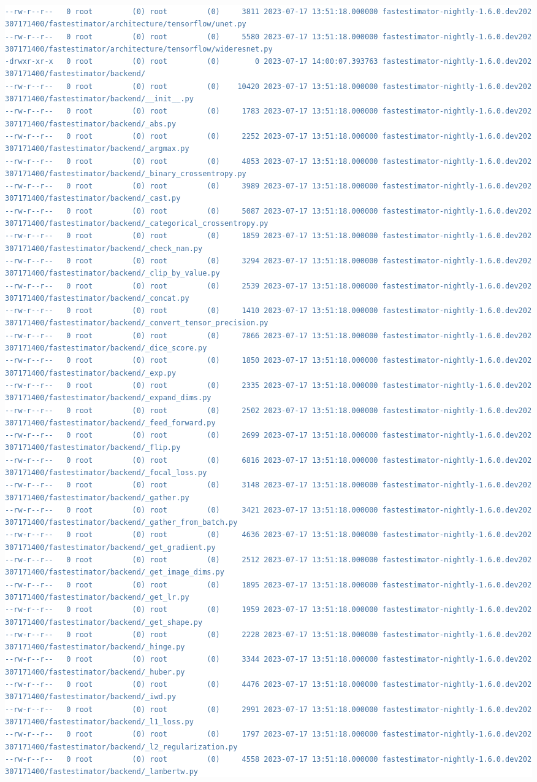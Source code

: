 ```diff
--rw-r--r--   0 root         (0) root         (0)     3811 2023-07-17 13:51:18.000000 fastestimator-nightly-1.6.0.dev202307171400/fastestimator/architecture/tensorflow/unet.py
--rw-r--r--   0 root         (0) root         (0)     5580 2023-07-17 13:51:18.000000 fastestimator-nightly-1.6.0.dev202307171400/fastestimator/architecture/tensorflow/wideresnet.py
-drwxr-xr-x   0 root         (0) root         (0)        0 2023-07-17 14:00:07.393763 fastestimator-nightly-1.6.0.dev202307171400/fastestimator/backend/
--rw-r--r--   0 root         (0) root         (0)    10420 2023-07-17 13:51:18.000000 fastestimator-nightly-1.6.0.dev202307171400/fastestimator/backend/__init__.py
--rw-r--r--   0 root         (0) root         (0)     1783 2023-07-17 13:51:18.000000 fastestimator-nightly-1.6.0.dev202307171400/fastestimator/backend/_abs.py
--rw-r--r--   0 root         (0) root         (0)     2252 2023-07-17 13:51:18.000000 fastestimator-nightly-1.6.0.dev202307171400/fastestimator/backend/_argmax.py
--rw-r--r--   0 root         (0) root         (0)     4853 2023-07-17 13:51:18.000000 fastestimator-nightly-1.6.0.dev202307171400/fastestimator/backend/_binary_crossentropy.py
--rw-r--r--   0 root         (0) root         (0)     3989 2023-07-17 13:51:18.000000 fastestimator-nightly-1.6.0.dev202307171400/fastestimator/backend/_cast.py
--rw-r--r--   0 root         (0) root         (0)     5087 2023-07-17 13:51:18.000000 fastestimator-nightly-1.6.0.dev202307171400/fastestimator/backend/_categorical_crossentropy.py
--rw-r--r--   0 root         (0) root         (0)     1859 2023-07-17 13:51:18.000000 fastestimator-nightly-1.6.0.dev202307171400/fastestimator/backend/_check_nan.py
--rw-r--r--   0 root         (0) root         (0)     3294 2023-07-17 13:51:18.000000 fastestimator-nightly-1.6.0.dev202307171400/fastestimator/backend/_clip_by_value.py
--rw-r--r--   0 root         (0) root         (0)     2539 2023-07-17 13:51:18.000000 fastestimator-nightly-1.6.0.dev202307171400/fastestimator/backend/_concat.py
--rw-r--r--   0 root         (0) root         (0)     1410 2023-07-17 13:51:18.000000 fastestimator-nightly-1.6.0.dev202307171400/fastestimator/backend/_convert_tensor_precision.py
--rw-r--r--   0 root         (0) root         (0)     7866 2023-07-17 13:51:18.000000 fastestimator-nightly-1.6.0.dev202307171400/fastestimator/backend/_dice_score.py
--rw-r--r--   0 root         (0) root         (0)     1850 2023-07-17 13:51:18.000000 fastestimator-nightly-1.6.0.dev202307171400/fastestimator/backend/_exp.py
--rw-r--r--   0 root         (0) root         (0)     2335 2023-07-17 13:51:18.000000 fastestimator-nightly-1.6.0.dev202307171400/fastestimator/backend/_expand_dims.py
--rw-r--r--   0 root         (0) root         (0)     2502 2023-07-17 13:51:18.000000 fastestimator-nightly-1.6.0.dev202307171400/fastestimator/backend/_feed_forward.py
--rw-r--r--   0 root         (0) root         (0)     2699 2023-07-17 13:51:18.000000 fastestimator-nightly-1.6.0.dev202307171400/fastestimator/backend/_flip.py
--rw-r--r--   0 root         (0) root         (0)     6816 2023-07-17 13:51:18.000000 fastestimator-nightly-1.6.0.dev202307171400/fastestimator/backend/_focal_loss.py
--rw-r--r--   0 root         (0) root         (0)     3148 2023-07-17 13:51:18.000000 fastestimator-nightly-1.6.0.dev202307171400/fastestimator/backend/_gather.py
--rw-r--r--   0 root         (0) root         (0)     3421 2023-07-17 13:51:18.000000 fastestimator-nightly-1.6.0.dev202307171400/fastestimator/backend/_gather_from_batch.py
--rw-r--r--   0 root         (0) root         (0)     4636 2023-07-17 13:51:18.000000 fastestimator-nightly-1.6.0.dev202307171400/fastestimator/backend/_get_gradient.py
--rw-r--r--   0 root         (0) root         (0)     2512 2023-07-17 13:51:18.000000 fastestimator-nightly-1.6.0.dev202307171400/fastestimator/backend/_get_image_dims.py
--rw-r--r--   0 root         (0) root         (0)     1895 2023-07-17 13:51:18.000000 fastestimator-nightly-1.6.0.dev202307171400/fastestimator/backend/_get_lr.py
--rw-r--r--   0 root         (0) root         (0)     1959 2023-07-17 13:51:18.000000 fastestimator-nightly-1.6.0.dev202307171400/fastestimator/backend/_get_shape.py
--rw-r--r--   0 root         (0) root         (0)     2228 2023-07-17 13:51:18.000000 fastestimator-nightly-1.6.0.dev202307171400/fastestimator/backend/_hinge.py
--rw-r--r--   0 root         (0) root         (0)     3344 2023-07-17 13:51:18.000000 fastestimator-nightly-1.6.0.dev202307171400/fastestimator/backend/_huber.py
--rw-r--r--   0 root         (0) root         (0)     4476 2023-07-17 13:51:18.000000 fastestimator-nightly-1.6.0.dev202307171400/fastestimator/backend/_iwd.py
--rw-r--r--   0 root         (0) root         (0)     2991 2023-07-17 13:51:18.000000 fastestimator-nightly-1.6.0.dev202307171400/fastestimator/backend/_l1_loss.py
--rw-r--r--   0 root         (0) root         (0)     1797 2023-07-17 13:51:18.000000 fastestimator-nightly-1.6.0.dev202307171400/fastestimator/backend/_l2_regularization.py
--rw-r--r--   0 root         (0) root         (0)     4558 2023-07-17 13:51:18.000000 fastestimator-nightly-1.6.0.dev202307171400/fastestimator/backend/_lambertw.py
```